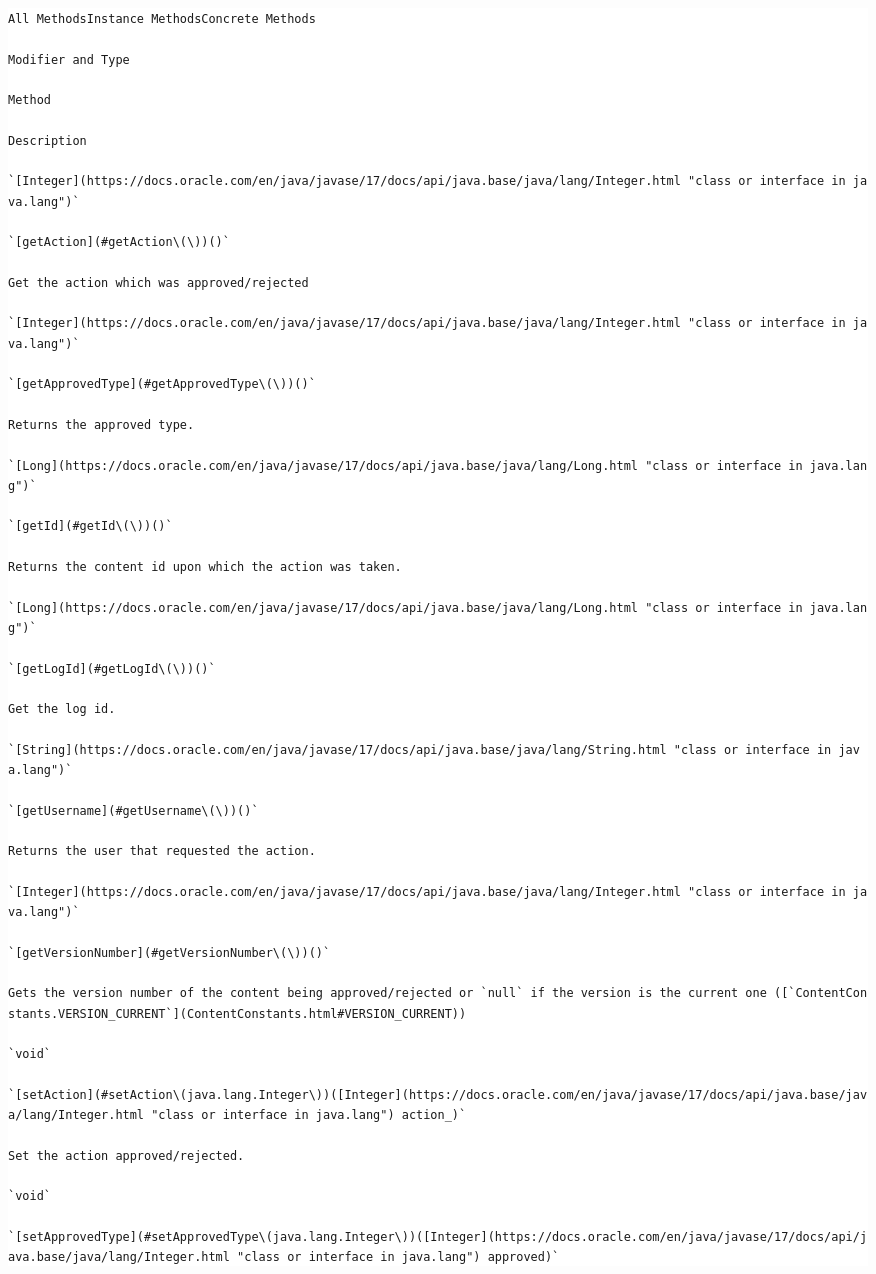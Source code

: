     All MethodsInstance MethodsConcrete Methods

    Modifier and Type

    Method

    Description

    `[Integer](https://docs.oracle.com/en/java/javase/17/docs/api/java.base/java/lang/Integer.html "class or interface in java.lang")`

    `[getAction](#getAction\(\))()`

    Get the action which was approved/rejected

    `[Integer](https://docs.oracle.com/en/java/javase/17/docs/api/java.base/java/lang/Integer.html "class or interface in java.lang")`

    `[getApprovedType](#getApprovedType\(\))()`

    Returns the approved type.

    `[Long](https://docs.oracle.com/en/java/javase/17/docs/api/java.base/java/lang/Long.html "class or interface in java.lang")`

    `[getId](#getId\(\))()`

    Returns the content id upon which the action was taken.

    `[Long](https://docs.oracle.com/en/java/javase/17/docs/api/java.base/java/lang/Long.html "class or interface in java.lang")`

    `[getLogId](#getLogId\(\))()`

    Get the log id.

    `[String](https://docs.oracle.com/en/java/javase/17/docs/api/java.base/java/lang/String.html "class or interface in java.lang")`

    `[getUsername](#getUsername\(\))()`

    Returns the user that requested the action.

    `[Integer](https://docs.oracle.com/en/java/javase/17/docs/api/java.base/java/lang/Integer.html "class or interface in java.lang")`

    `[getVersionNumber](#getVersionNumber\(\))()`

    Gets the version number of the content being approved/rejected or `null` if the version is the current one ([`ContentConstants.VERSION_CURRENT`](ContentConstants.html#VERSION_CURRENT))

    `void`

    `[setAction](#setAction\(java.lang.Integer\))([Integer](https://docs.oracle.com/en/java/javase/17/docs/api/java.base/java/lang/Integer.html "class or interface in java.lang") action_)`

    Set the action approved/rejected.

    `void`

    `[setApprovedType](#setApprovedType\(java.lang.Integer\))([Integer](https://docs.oracle.com/en/java/javase/17/docs/api/java.base/java/lang/Integer.html "class or interface in java.lang") approved)`
